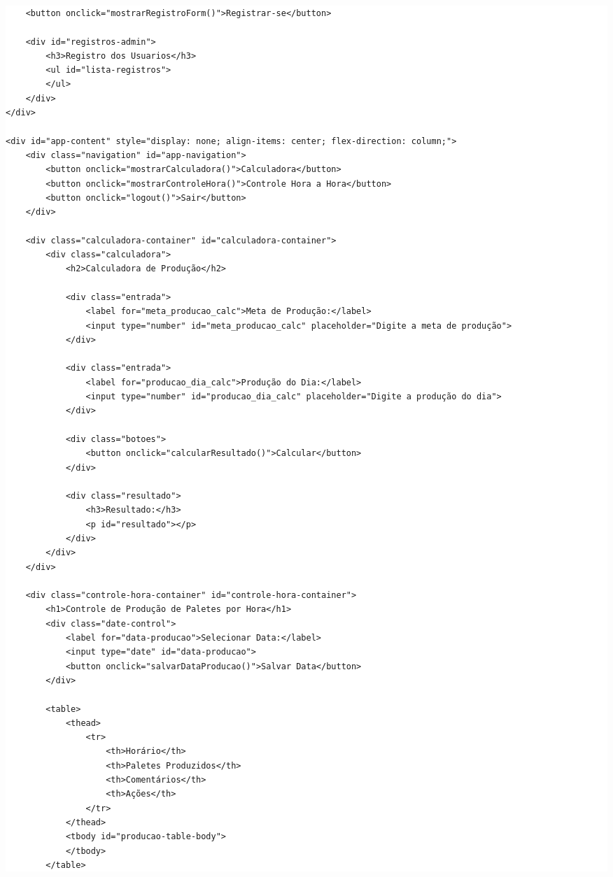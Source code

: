         <button onclick="mostrarRegistroForm()">Registrar-se</button>

        <div id="registros-admin">
            <h3>Registro dos Usuarios</h3>
            <ul id="lista-registros">
            </ul>
        </div>
    </div>

    <div id="app-content" style="display: none; align-items: center; flex-direction: column;">
        <div class="navigation" id="app-navigation">
            <button onclick="mostrarCalculadora()">Calculadora</button>
            <button onclick="mostrarControleHora()">Controle Hora a Hora</button>
            <button onclick="logout()">Sair</button>
        </div>

        <div class="calculadora-container" id="calculadora-container">
            <div class="calculadora">
                <h2>Calculadora de Produção</h2>

                <div class="entrada">
                    <label for="meta_producao_calc">Meta de Produção:</label>
                    <input type="number" id="meta_producao_calc" placeholder="Digite a meta de produção">
                </div>

                <div class="entrada">
                    <label for="producao_dia_calc">Produção do Dia:</label>
                    <input type="number" id="producao_dia_calc" placeholder="Digite a produção do dia">
                </div>

                <div class="botoes">
                    <button onclick="calcularResultado()">Calcular</button>
                </div>

                <div class="resultado">
                    <h3>Resultado:</h3>
                    <p id="resultado"></p>
                </div>
            </div>
        </div>

        <div class="controle-hora-container" id="controle-hora-container">
            <h1>Controle de Produção de Paletes por Hora</h1>
            <div class="date-control">
                <label for="data-producao">Selecionar Data:</label>
                <input type="date" id="data-producao">
                <button onclick="salvarDataProducao()">Salvar Data</button>
            </div>

            <table>
                <thead>
                    <tr>
                        <th>Horário</th>
                        <th>Paletes Produzidos</th>
                        <th>Comentários</th>
                        <th>Ações</th>
                    </tr>
                </thead>
                <tbody id="producao-table-body">
                </tbody>
            </table>
